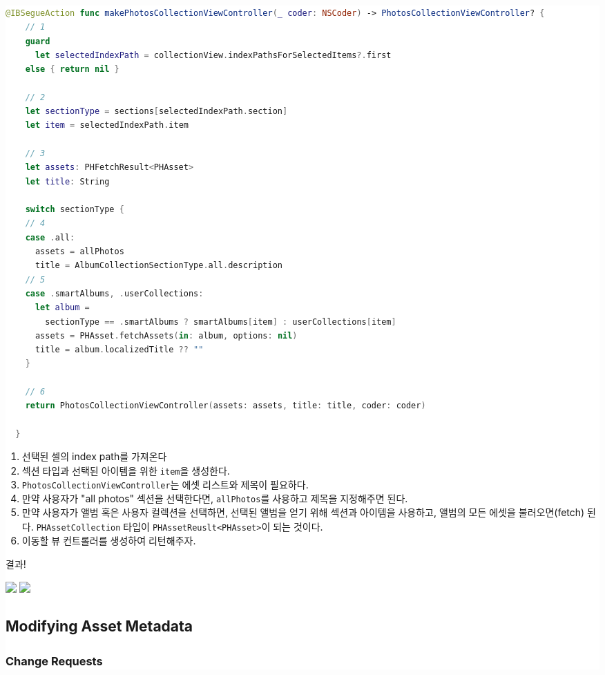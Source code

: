 ```swift
@IBSegueAction func makePhotosCollectionViewController(_ coder: NSCoder) -> PhotosCollectionViewController? {
    // 1
    guard
      let selectedIndexPath = collectionView.indexPathsForSelectedItems?.first
    else { return nil }
    
    // 2
    let sectionType = sections[selectedIndexPath.section]
    let item = selectedIndexPath.item
    
    // 3
    let assets: PHFetchResult<PHAsset>
    let title: String
    
    switch sectionType {
    // 4
    case .all:
      assets = allPhotos
      title = AlbumCollectionSectionType.all.description
    // 5
    case .smartAlbums, .userCollections:
      let album =
        sectionType == .smartAlbums ? smartAlbums[item] : userCollections[item]
      assets = PHAsset.fetchAssets(in: album, options: nil)
      title = album.localizedTitle ?? ""
    }
    
    // 6
    return PhotosCollectionViewController(assets: assets, title: title, coder: coder)
    
  }
```

1. 선택된 셀의 index path를 가져온다
2. 섹션 타입과 선택된 아이템을 위한 `item`을 생성한다.
3. `PhotosCollectionViewController`는 에셋 리스트와 제목이 필요하다.
4. 만약 사용자가 "all photos" 섹션을 선택한다면, `allPhotos`를 사용하고 제목을 지정해주면 된다.
5. 만약 사용자가 앨범 혹은 사용자 컬렉션을 선택하면, 선택된 앨범을 얻기 위해 섹션과 아이템을 사용하고, 앨범의 모든 에셋을 불러오면(fetch) 된다. `PHAssetCollection` 타입이 `PHAssetReuslt<PHAsset>`이 되는 것이다.
6. 이동할 뷰 컨트롤러를 생성하여 리턴해주자.

결과!

<img src="https://user-images.githubusercontent.com/48352065/103767187-8a777100-5063-11eb-8330-8c618b8606e8.png" width="40%">  <img src="https://user-images.githubusercontent.com/48352065/103767174-83e8f980-5063-11eb-9a35-03d7937a88fa.png" width="40%">


## Modifying Asset Metadata

### Change Requests
